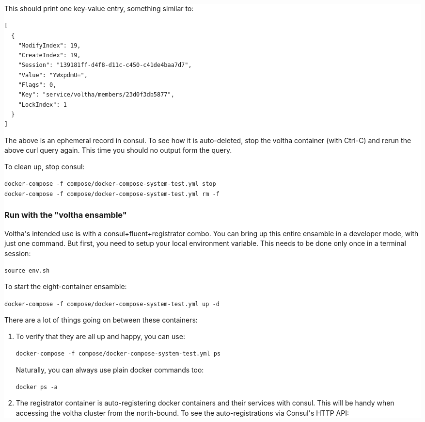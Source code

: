 This should print one key-value entry, something similar to:

```
[
  {
    "ModifyIndex": 19,
    "CreateIndex": 19,
    "Session": "139181ff-d4f8-d11c-c450-c41de4baa7d7",
    "Value": "YWxpdmU=",
    "Flags": 0,
    "Key": "service/voltha/members/23d0f3db5877",
    "LockIndex": 1
  }
]
```

The above is an ephemeral record in consul. To see how it is auto-deleted, stop the voltha container (with Ctrl-C) and rerun the above curl query again. This time you should no output form the query.

To clean up, stop consul:

```
docker-compose -f compose/docker-compose-system-test.yml stop
docker-compose -f compose/docker-compose-system-test.yml rm -f
```

### Run with the "voltha ensamble"

Voltha's intended use is with a consul+fluent+registrator combo. You can bring up this entire ensamble in a developer mode, with just one command. But first, you need to setup your local environment variable. This needs to be done only once in a terminal session:

```
source env.sh
```

To start the eight-container ensamble:

```
docker-compose -f compose/docker-compose-system-test.yml up -d
```

There are a lot of things going on between these containers:

1. To verify that they are all up and happy, you can use:

   ```
   docker-compose -f compose/docker-compose-system-test.yml ps
   ```
   
   Naturally, you can always use plain docker commands too:
   
   ```
   docker ps -a
   ```
   
2. The registrator container is auto-registering docker containers and their services with consul. This will be handy when accessing the voltha cluster from the north-bound. To see the auto-registrations via Consul's HTTP API:
